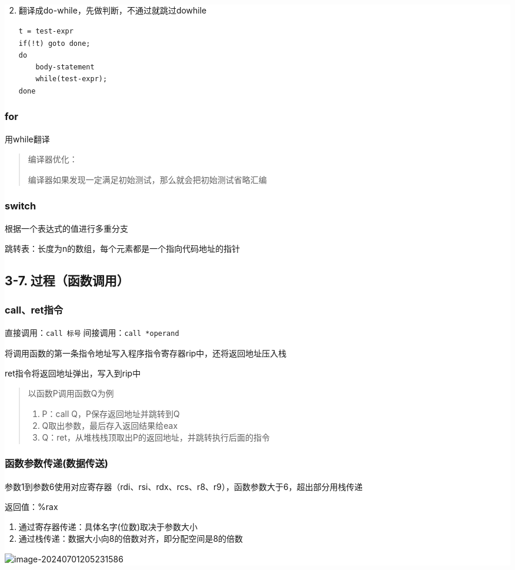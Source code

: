 2. 翻译成do-while，先做判断，不通过就跳过dowhile 
    ```assembly
    t = test-expr
    if(!t) goto done;
    do
    	body-statement
    	while(test-expr);
    done
    ```

### for

用while翻译

> 编译器优化：
>
> 编译器如果发现一定满足初始测试，那么就会把初始测试省略汇编



### switch

根据一个表达式的值进行多重分支

跳转表：长度为n的数组，每个元素都是一个指向代码地址的指针



## 3-7. 过程（函数调用）

### call、ret指令

直接调用：`call 标号`
间接调用：`call *operand`

将调用函数的第一条指令地址写入程序指令寄存器rip中，还将返回地址压入栈

ret指令将返回地址弹出，写入到rip中

> 以函数P调用函数Q为例
>
> 1. P：call Q，P保存返回地址并跳转到Q
> 2. Q取出参数，最后存入返回结果给eax
> 3. Q：ret，从堆栈栈顶取出P的返回地址，并跳转执行后面的指令

### 函数参数传递(数据传送)

参数1到参数6使用对应寄存器（rdi、rsi、rdx、rcs、r8、r9），函数参数大于6，超出部分用栈传递

返回值：%rax

1. 通过寄存器传递：具体名字(位数)取决于参数大小
2. 通过栈传递：数据大小向8的倍数对齐，即分配空间是8的倍数

![image-20240701205231586](./images/image-20240701205231586.png)
